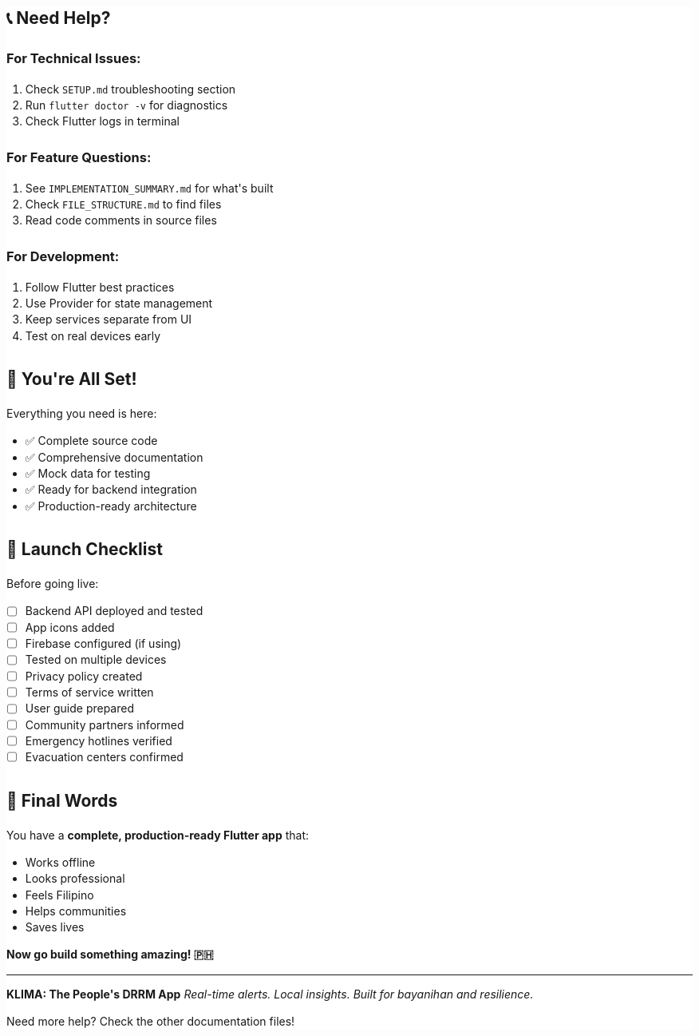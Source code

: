## 📞 Need Help?

### For Technical Issues:
1. Check `SETUP.md` troubleshooting section
2. Run `flutter doctor -v` for diagnostics
3. Check Flutter logs in terminal

### For Feature Questions:
1. See `IMPLEMENTATION_SUMMARY.md` for what's built
2. Check `FILE_STRUCTURE.md` to find files
3. Read code comments in source files

### For Development:
1. Follow Flutter best practices
2. Use Provider for state management
3. Keep services separate from UI
4. Test on real devices early

## 🎊 You're All Set!

Everything you need is here:
- ✅ Complete source code
- ✅ Comprehensive documentation
- ✅ Mock data for testing
- ✅ Ready for backend integration
- ✅ Production-ready architecture

## 🚀 Launch Checklist

Before going live:
- [ ] Backend API deployed and tested
- [ ] App icons added
- [ ] Firebase configured (if using)
- [ ] Tested on multiple devices
- [ ] Privacy policy created
- [ ] Terms of service written
- [ ] User guide prepared
- [ ] Community partners informed
- [ ] Emergency hotlines verified
- [ ] Evacuation centers confirmed

## 🌟 Final Words

You have a **complete, production-ready Flutter app** that:
- Works offline
- Looks professional
- Feels Filipino
- Helps communities
- Saves lives

**Now go build something amazing! 🇵🇭**

---

**KLIMA: The People's DRRM App**
*Real-time alerts. Local insights. Built for bayanihan and resilience.*

Need more help? Check the other documentation files!
